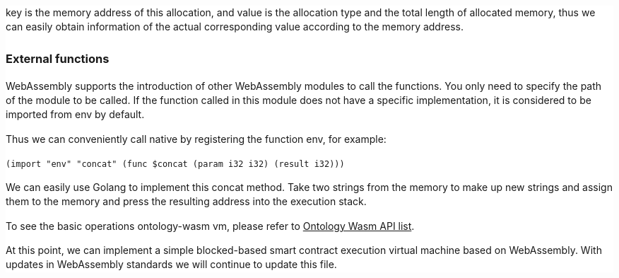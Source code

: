 key is the memory address of this allocation, and value is the allocation type and the total length of allocated memory, thus we can easily obtain information of the actual corresponding value according to the memory address.



### External functions

WebAssembly supports the introduction of other WebAssembly modules to call the functions. You only need to specify the path of the module to be called. If the function called in this module does not have a specific implementation, it is considered to be imported from env by default.

Thus we can conveniently call native by registering the function env, for example:

```
(import "env" "concat" (func $concat (param i32 i32) (result i32)))
```

We can easily use Golang to implement this concat method. Take two strings from the memory to make up new strings and assign them to the memory and press the resulting address into the execution stack.

To see the basic operations ontology-wasm vm, please refer to [Ontology Wasm API list](https://github.com/ontio/documentation/blob/master/smart-contract-tutorial/wasm_api.md).



At this point, we can implement a simple blocked-based smart contract execution virtual machine based on WebAssembly. With updates in WebAssembly standards we will continue to update this file.